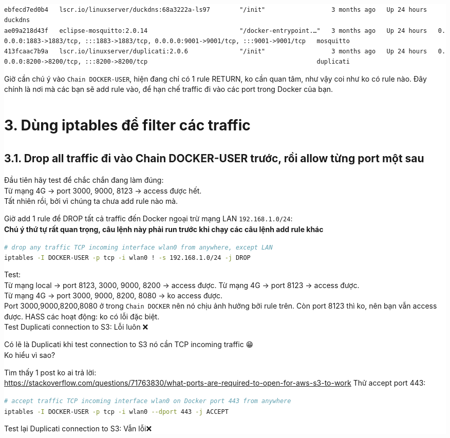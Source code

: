 ```
ebfecd7ed0b4   lscr.io/linuxserver/duckdns:68a3222a-ls97        "/init"                  3 months ago   Up 24 hours                                                                                          duckdns
ae09a218d43f   eclipse-mosquitto:2.0.14                         "/docker-entrypoint.…"   3 months ago   Up 24 hours   0.0.0.0:1883->1883/tcp, :::1883->1883/tcp, 0.0.0.0:9001->9001/tcp, :::9001->9001/tcp   mosquitto
413fcaac7b9a   lscr.io/linuxserver/duplicati:2.0.6              "/init"                  3 months ago   Up 24 hours   0.0.0.0:8200->8200/tcp, :::8200->8200/tcp                                              duplicati
```

Giờ cần chú ý vào `Chain DOCKER-USER`, hiện đang chỉ có 1 rule RETURN, ko cần quan tâm, như vậy coi như ko có rule nào.
Đây chính là nơi mà các bạn sẽ add rule vào, để hạn chế traffic đi vào các port trong Docker của bạn.

# 3. Dùng iptables để filter các traffic

## 3.1. Drop all traffic đi vào Chain DOCKER-USER trước, rồi allow từng port một sau

Đầu tiên hãy test để chắc chắn đang làm đúng:  
Từ mạng 4G -> port 3000, 9000, 8123 -> access được hết.  
Tất nhiên rồi, bởi vì chúng ta chưa add rule nào mà.

Giờ add 1 rule để DROP tất cả traffic đến Docker ngoại trừ mạng LAN `192.168.1.0/24`:  
**Chú ý thứ tự rất quan trọng, câu lệnh này phải run trước khi chạy các câu lệnh add rule khác**
```sh
# drop any traffic TCP incoming interface wlan0 from anywhere, except LAN
iptables -I DOCKER-USER -p tcp -i wlan0 ! -s 192.168.1.0/24 -j DROP
```
Test:  
Từ mạng local -> port 8123, 3000, 9000, 8200 -> access được.
Từ mạng 4G -> port 8123 -> access được.  
Từ mạng 4G -> port 3000, 9000, 8200, 8080 -> ko access được.  
Port 3000,9000,8200,8080 ở trong `Chain DOCKER` nên nó chịu ảnh hưởng bởi rule trên. Còn port 8123 thì ko, nên bạn vẫn access được.
HASS các hoạt động: ko có lỗi đặc biệt.   
Test Duplicati connection to S3: Lỗi luôn ❌  

Có lẽ là Duplicati khi test connection to S3 nó cần TCP incoming traffic 😁  
Ko hiểu vì sao? 

Tìm thấy 1 post ko ai trả lời:  
https://stackoverflow.com/questions/71763830/what-ports-are-required-to-open-for-aws-s3-to-work
Thử accept port 443:
```sh
# accept traffic TCP incoming interface wlan0 on Docker port 443 from anywhere
iptables -I DOCKER-USER -p tcp -i wlan0 --dport 443 -j ACCEPT
```
Test lại Duplicati connection to S3: Vẫn lỗi❌
